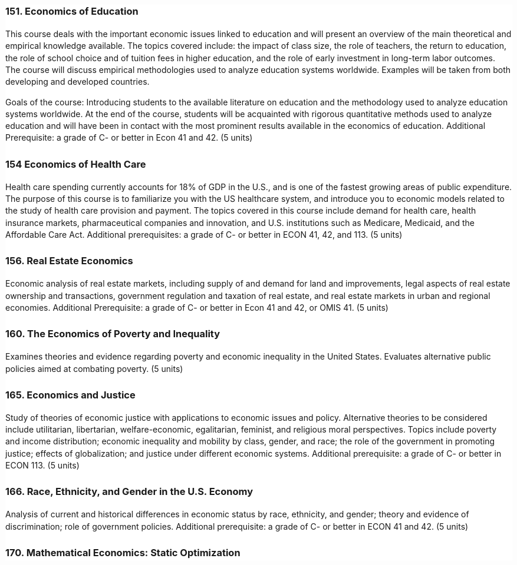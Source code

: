 ### 151. Economics of Education

This course deals with the important economic issues linked to education and will present an overview of the main theoretical and empirical knowledge available. The topics covered include: the impact of class size, the role of teachers, the return to education, the role of school choice and of tuition fees in higher education, and the role of early investment in long-term labor outcomes. The course will discuss empirical methodologies used to analyze education systems worldwide. Examples will be taken from both developing and developed countries.

Goals of the course: Introducing students to the available literature on education and the methodology used to analyze education systems worldwide. At the end of the course, students will be acquainted with rigorous quantitative methods used to analyze education and will have been in contact with the most prominent results available in the economics of education. Additional Prerequisite: a grade of C- or better in Econ 41 and 42. (5 units)

### 154 ​Economics of Health Care

​Health care spending currently accounts for 18% of GDP in the U.S., and is one of the fastest growing areas of public expenditure. The purpose of this course is to familiarize you with the US healthcare system, and introduce you to economic models related to the study of health care provision and payment. The topics covered in this course include demand for health care, health insurance markets, pharmaceutical companies and innovation, and U.S. institutions such as Medicare, Medicaid, and the Affordable Care Act. Additional prerequisites: a grade of C- or better in ECON 41, 42, and 113. (5 units)

### 156. Real Estate Economics

Economic analysis of real estate markets, including supply of and demand for land and improvements, legal aspects of real estate ownership and transactions, government regulation and taxation of real estate, and real estate markets in urban and regional economies. Additional Prerequisite: a grade of C- or better in Econ 41 and 42, or OMIS 41. (5 units)

### 160. The Economics of Poverty and Inequality

Examines theories and evidence regarding poverty and economic inequality in the United States. Evaluates alternative public policies aimed at combating poverty. (5 units)

### 165. Economics and Justice

Study of theories of economic justice with applications to economic issues and policy. Alternative theories to be considered include utilitarian, libertarian, welfare-economic, egalitarian, feminist, and religious moral perspectives. Topics include poverty and income distribution; economic inequality and mobility by class, gender, and race; the role of the government in promoting justice; effects of globalization; and justice under different economic systems. Additional prerequisite: a grade of C- or better in ECON 113. (5 units)

### 166. Race, Ethnicity, and Gender in the U.S. Economy

Analysis of current and historical differences in economic status by race, ethnicity, and gender; theory and evidence of discrimination; role of government policies. Additional prerequisite: a grade of C- or better in ECON 41 and 42. (5 units)

### 170. Mathematical Economics: Static Optimization
